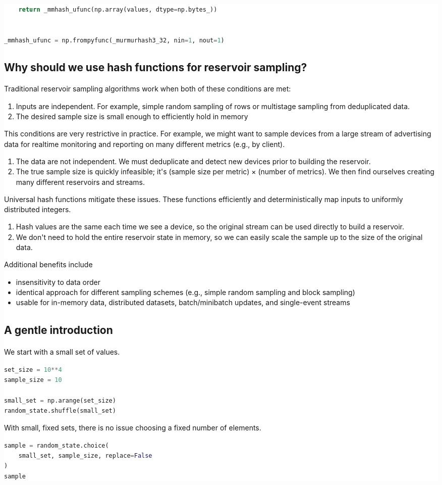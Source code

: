 ```python
    return _mmhash_ufunc(np.array(values, dtype=np.bytes_))


_mmhash_ufunc = np.frompyfunc(_murmurhash3_32, nin=1, nout=1)
```

## Why should we use hash functions for reservoir sampling?

Traditional reservoir sampling algorithms work when both of these conditions are met:

1. Inputs are independent. For example, simple random sampling of rows or multistage sampling from deduplicated data. 
2. The desired sample size is small enough to efficiently hold in memory

This conditions are very restrictive in practice. For example, we might want to sample devices from a large stream of advertising data for realtime monitoring and reporting on many different metrics (e.g., by client).

1. The data are not independent. We must deduplicate and detect new devices prior to building the reservoir.
2. The true sample size is quickly infeasible; it's (sample size per metric) $\times$ (number of metrics). We then find ourselves creating many different reservoirs and streams.

Universal hash functions mitigate these issues. These functions efficiently and deterministically map inputs to uniformly distributed integers. 

1. Hash values are the same each time we see a device, so the original stream can be used directly to build a reservoir.
2. We don't need to hold the entire reservoir state in memory, so we can easily scale the sample up to the size of the original data.

Additional benefits include
* insensitivity to data order
* identical approach for different sampling schemes (e.g., simple random sampling and block sampling)
* usable for in-memory data, distributed datasets, batch/minibatch updates, and single-event streams

## A gentle introduction

We start with a small set of values.


```python
set_size = 10**4
sample_size = 10

small_set = np.arange(set_size)
random_state.shuffle(small_set)
```

With small, fixed sets, there is no issue choosing a fixed number of elements.


```python
sample = random_state.choice(
    small_set, sample_size, replace=False
)
sample
```
